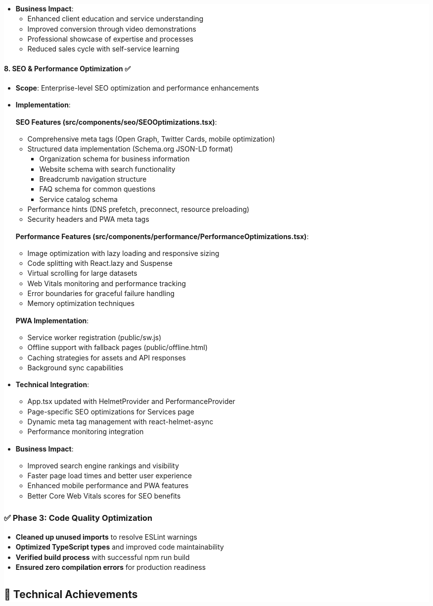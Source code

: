 - **Business Impact**:
  - Enhanced client education and service understanding
  - Improved conversion through video demonstrations
  - Professional showcase of expertise and processes
  - Reduced sales cycle with self-service learning

#### 8. **SEO & Performance Optimization** ✅
- **Scope**: Enterprise-level SEO optimization and performance enhancements
- **Implementation**:

  **SEO Features (src/components/seo/SEOOptimizations.tsx)**:
  - Comprehensive meta tags (Open Graph, Twitter Cards, mobile optimization)
  - Structured data implementation (Schema.org JSON-LD format)
    - Organization schema for business information
    - Website schema with search functionality  
    - Breadcrumb navigation structure
    - FAQ schema for common questions
    - Service catalog schema
  - Performance hints (DNS prefetch, preconnect, resource preloading)
  - Security headers and PWA meta tags

  **Performance Features (src/components/performance/PerformanceOptimizations.tsx)**:
  - Image optimization with lazy loading and responsive sizing
  - Code splitting with React.lazy and Suspense
  - Virtual scrolling for large datasets
  - Web Vitals monitoring and performance tracking
  - Error boundaries for graceful failure handling
  - Memory optimization techniques

  **PWA Implementation**:
  - Service worker registration (public/sw.js)
  - Offline support with fallback pages (public/offline.html)
  - Caching strategies for assets and API responses
  - Background sync capabilities

- **Technical Integration**:
  - App.tsx updated with HelmetProvider and PerformanceProvider
  - Page-specific SEO optimizations for Services page
  - Dynamic meta tag management with react-helmet-async
  - Performance monitoring integration

- **Business Impact**:
  - Improved search engine rankings and visibility
  - Faster page load times and better user experience
  - Enhanced mobile performance and PWA features
  - Better Core Web Vitals scores for SEO benefits

### ✅ Phase 3: Code Quality Optimization
- **Cleaned up unused imports** to resolve ESLint warnings
- **Optimized TypeScript types** and improved code maintainability
- **Verified build process** with successful npm run build
- **Ensured zero compilation errors** for production readiness

## 🔧 Technical Achievements
